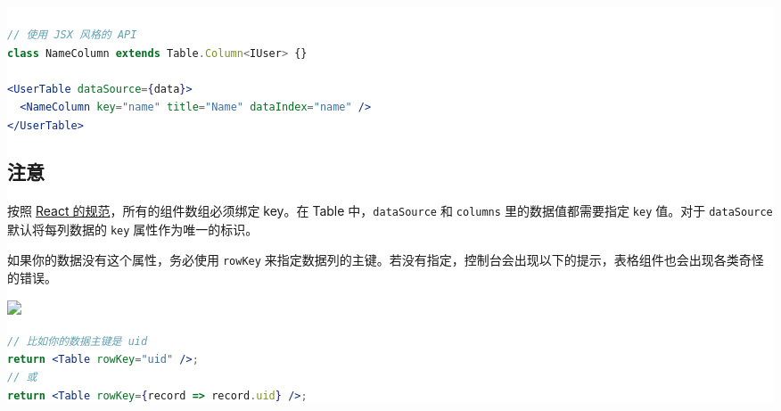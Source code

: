 ```jsx

// 使用 JSX 风格的 API
class NameColumn extends Table.Column<IUser> {}

<UserTable dataSource={data}>
  <NameColumn key="name" title="Name" dataIndex="name" />
</UserTable>
```

## 注意

按照 [React 的规范](https://facebook.github.io/react/docs/lists-and-keys.html#keys)，所有的组件数组必须绑定 key。在 Table 中，`dataSource` 和 `columns` 里的数据值都需要指定 `key` 值。对于 `dataSource` 默认将每列数据的 `key` 属性作为唯一的标识。

如果你的数据没有这个属性，务必使用 `rowKey` 来指定数据列的主键。若没有指定，控制台会出现以下的提示，表格组件也会出现各类奇怪的错误。

![](https://os.alipayobjects.com/rmsportal/luLdLvhPOiRpyss.png)

```jsx
// 比如你的数据主键是 uid
return <Table rowKey="uid" />;
// 或
return <Table rowKey={record => record.uid} />;
```
